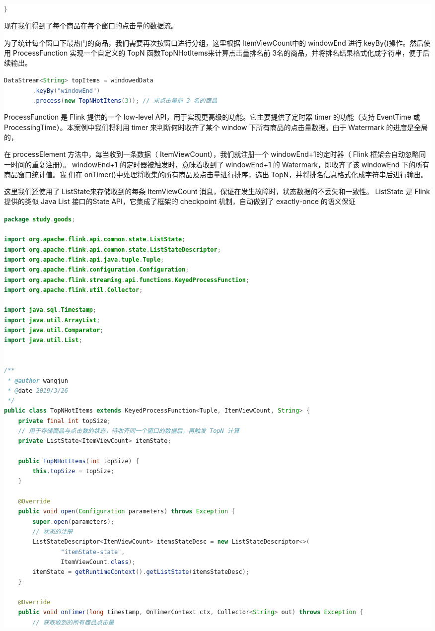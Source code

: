 ```java
}
```

现在我们得到了每个商品在每个窗口的点击量的数据流。

为了统计每个窗口下最热门的商品，我们需要再次按窗口进行分组，这里根据 ItemViewCount中的 windowEnd 进行 keyBy()操作。然后使用 ProcessFunction 实现一个自定义的 TopN 函数TopNHotItems来计算点击量排名前 3名的商品，并将排名结果格式化成字符串，便于后续输出。

```java
DataStream<String> topItems = windowedData
        .keyBy("windowEnd")
        .process(new TopNHotItems(3)); // 求点击量前 3 名的商品
```

ProcessFunction 是 Flink 提供的一个 low-level API，用于实现更高级的功能。它主要提供了定时器 timer 的功能（支持 EventTime 或 ProcessingTime）。本案例中我们将利用 timer 来判断何时收齐了某个 window 下所有商品的点击量数据。由于 Watermark 的进度是全局的，

在 processElement 方法中，每当收到一条数据（ ItemViewCount），我们就注册一个 windowEnd+1的定时器（ Flink 框架会自动忽略同一时间的重复注册）。 windowEnd+1 的定时器被触发时，意味着收到了 windowEnd+1 的 Watermark，即收齐了该 windowEnd 下的所有商品窗口统计值。我
们在 onTimer()中处理将收集的所有商品及点击量进行排序，选出 TopN，并将排名信息格式化成字符串后进行输出。

这里我们还使用了 ListState<ItemViewCount>来存储收到的每条 ItemViewCount 消息，保证在发生故障时，状态数据的不丢失和一致性。 ListState 是 Flink 提供的类似 Java List 接口的State API，它集成了框架的 checkpoint 机制，自动做到了 exactly-once 的语义保证

```java
package study.goods;

import org.apache.flink.api.common.state.ListState;
import org.apache.flink.api.common.state.ListStateDescriptor;
import org.apache.flink.api.java.tuple.Tuple;
import org.apache.flink.configuration.Configuration;
import org.apache.flink.streaming.api.functions.KeyedProcessFunction;
import org.apache.flink.util.Collector;

import java.sql.Timestamp;
import java.util.ArrayList;
import java.util.Comparator;
import java.util.List;


/**
 * @author wangjun
 * @date 2019/3/26
 */
public class TopNHotItems extends KeyedProcessFunction<Tuple, ItemViewCount, String> {
    private final int topSize;
    // 用于存储商品与点击数的状态，待收齐同一个窗口的数据后，再触发 TopN 计算
    private ListState<ItemViewCount> itemState;

    public TopNHotItems(int topSize) {
        this.topSize = topSize;
    }

    @Override
    public void open(Configuration parameters) throws Exception {
        super.open(parameters);
        // 状态的注册
        ListStateDescriptor<ItemViewCount> itemsStateDesc = new ListStateDescriptor<>(
                "itemState-state",
                ItemViewCount.class);
        itemState = getRuntimeContext().getListState(itemsStateDesc);
    }

    @Override
    public void onTimer(long timestamp, OnTimerContext ctx, Collector<String> out) throws Exception {
        // 获取收到的所有商品点击量
```